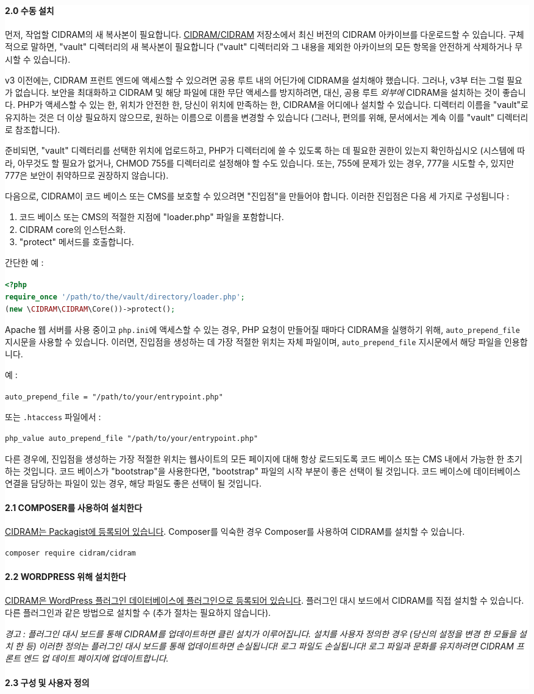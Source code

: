 #### 2.0 수동 설치

먼저, 작업할 CIDRAM의 새 복사본이 필요합니다. [CIDRAM/CIDRAM](https://github.com/CIDRAM/CIDRAM) 저장소에서 최신 버전의 CIDRAM 아카이브를 다운로드할 수 있습니다. 구체적으로 말하면, "vault" 디렉터리의 새 복사본이 필요합니다 ("vault" 디렉터리와 그 내용을 제외한 아카이브의 모든 항목을 안전하게 삭제하거나 무시할 수 있습니다).

v3 이전에는, CIDRAM 프런트 엔드에 액세스할 수 있으려면 공용 루트 내의 어딘가에 CIDRAM을 설치해야 했습니다. 그러나, v3부 터는 그럴 필요가 없습니다. 보안을 최대화하고 CIDRAM 및 해당 파일에 대한 무단 액세스를 방지하려면, 대신, 공용 루트 *외부에* CIDRAM을 설치하는 것이 좋습니다. PHP가 액세스할 수 있는 한, 위치가 안전한 한, 당신이 위치에 만족하는 한, CIDRAM을 어디에나 설치할 수 있습니다. 디렉터리 이름을 "vault"로 유지하는 것은 더 이상 필요하지 않으므로, 원하는 이름으로 이름을 변경할 수 있습니다 (그러나, 편의를 위해, 문서에서는 계속 이를 "vault" 디렉터리로 참조합니다).

준비되면, "vault" 디렉터리를 선택한 위치에 업로드하고, PHP가 디렉터리에 쓸 수 있도록 하는 데 필요한 권한이 있는지 확인하십시오 (시스템에 따라, 아무것도 할 필요가 없거나, CHMOD 755를 디렉터리로 설정해야 할 수도 있습니다. 또는, 755에 문제가 있는 경우, 777을 시도할 수, 있지만 777은 보안이 취약하므로 권장하지 않습니다).

다음으로, CIDRAM이 코드 베이스 또는 CMS를 보호할 수 있으려면 "진입점"을 만들어야 합니다. 이러한 진입점은 다음 세 가지로 구성됩니다 :

1. 코드 베이스 또는 CMS의 적절한 지점에 "loader.php" 파일을 포함합니다.
2. CIDRAM core의 인스턴스화.
3. "protect" 메서드를 호출합니다.

간단한 예 :

```PHP
<?php
require_once '/path/to/the/vault/directory/loader.php';
(new \CIDRAM\CIDRAM\Core())->protect();
```

Apache 웹 서버를 사용 중이고 `php.ini`에 액세스할 수 있는 경우, PHP 요청이 만들어질 때마다 CIDRAM을 실행하기 위해, `auto_prepend_file` 지시문을 사용할 수 있습니다. 이러면, 진입점을 생성하는 데 가장 적절한 위치는 자체 파일이며, `auto_prepend_file` 지시문에서 해당 파일을 인용합니다.

예 :

`auto_prepend_file = "/path/to/your/entrypoint.php"`

또는 `.htaccess` 파일에서 :

`php_value auto_prepend_file "/path/to/your/entrypoint.php"`

다른 경우에, 진입점을 생성하는 가장 적절한 위치는 웹사이트의 모든 페이지에 대해 항상 로드되도록 코드 베이스 또는 CMS 내에서 가능한 한 초기 하는 것입니다. 코드 베이스가 "bootstrap"을 사용한다면, "bootstrap" 파일의 시작 부분이 좋은 선택이 될 것입니다. 코드 베이스에 데이터베이스 연결을 담당하는 파일이 있는 경우, 해당 파일도 좋은 선택이 될 것입니다.

#### 2.1 COMPOSER를 사용하여 설치한다

[CIDRAM는 Packagist에 등록되어 있습니다](https://packagist.org/packages/cidram/cidram). Composer를 익숙한 경우 Composer를 사용하여 CIDRAM를 설치할 수 있습니다.

`composer require cidram/cidram`

#### 2.2 WORDPRESS 위해 설치한다

[CIDRAM은 WordPress 플러그인 데이터베이스에 플러그인으로 등록되어 있습니다](https://wordpress.org/plugins/cidram/). 플러그인 대시 보드에서 CIDRAM를 직접 설치할 수 있습니다. 다른 플러그인과 같은 방법으로 설치할 수 (추가 절차는 필요하지 않습니다).

*경고 : 플러그인 대시 보드를 통해 CIDRAM를 업데이트하면 클린 설치가 이루어집니다. 설치를 사용자 정의한 경우 (당신의 설정을 변경 한 모듈을 설치 한 등) 이러한 정의는 플러그인 대시 보드를 통해 업데이트하면 손실됩니다! 로그 파일도 손실됩니다! 로그 파일과 문화를 유지하려면 CIDRAM 프론트 엔드 업 데이트 페이지에 업데이트합니다.*

#### 2.3 구성 및 사용자 정의
